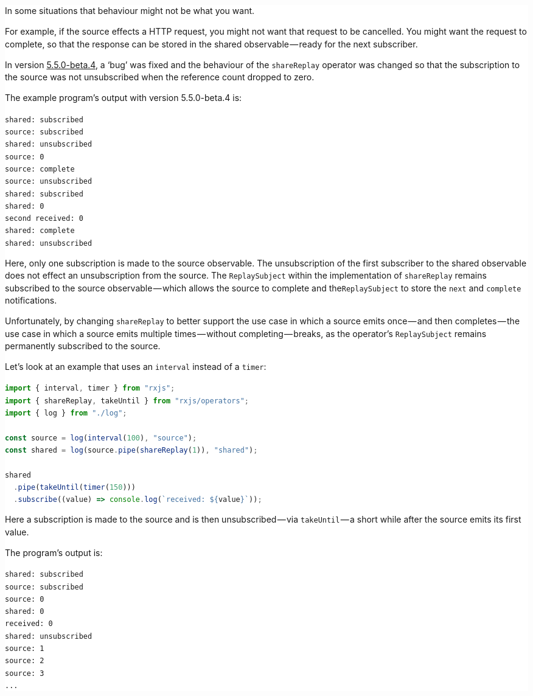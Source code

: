 In some situations that behaviour might not be what you want.

For example, if the source effects a HTTP request, you might not want that request to be cancelled. You might want the request to complete, so that the response can be stored in the shared observable — ready for the next subscriber.

In version [5.5.0-beta.4](https://github.com/ReactiveX/rxjs/blob/5.5.0-beta.4/CHANGELOG.md#550-beta4-2017-10-06), a ‘bug’ was fixed and the behaviour of the `shareReplay` operator was changed so that the subscription to the source was not unsubscribed when the reference count dropped to zero.

The example program’s output with version 5.5.0-beta.4 is:

```text
shared: subscribed
source: subscribed
shared: unsubscribed
source: 0
source: complete
source: unsubscribed
shared: subscribed
shared: 0
second received: 0
shared: complete
shared: unsubscribed
```

Here, only one subscription is made to the source observable. The unsubscription of the first subscriber to the shared observable does not effect an unsubscription from the source. The `ReplaySubject` within the implementation of `shareReplay` remains subscribed to the source observable — which allows the source to complete and the`ReplaySubject` to store the `next` and `complete` notifications.

Unfortunately, by changing `shareReplay` to better support the use case in which a source emits once — and then completes — the use case in which a source emits multiple times — without completing — breaks, as the operator’s `ReplaySubject` remains permanently subscribed to the source.

Let’s look at an example that uses an `interval` instead of a `timer`:

```ts
import { interval, timer } from "rxjs";
import { shareReplay, takeUntil } from "rxjs/operators";
import { log } from "./log";

const source = log(interval(100), "source");
const shared = log(source.pipe(shareReplay(1)), "shared");

shared
  .pipe(takeUntil(timer(150)))
  .subscribe((value) => console.log(`received: ${value}`));
```

Here a subscription is made to the source and is then unsubscribed — via `takeUntil` — a short while after the source emits its first value.

The program’s output is:

```text
shared: subscribed
source: subscribed
source: 0
shared: 0
received: 0
shared: unsubscribed
source: 1
source: 2
source: 3
...
```
